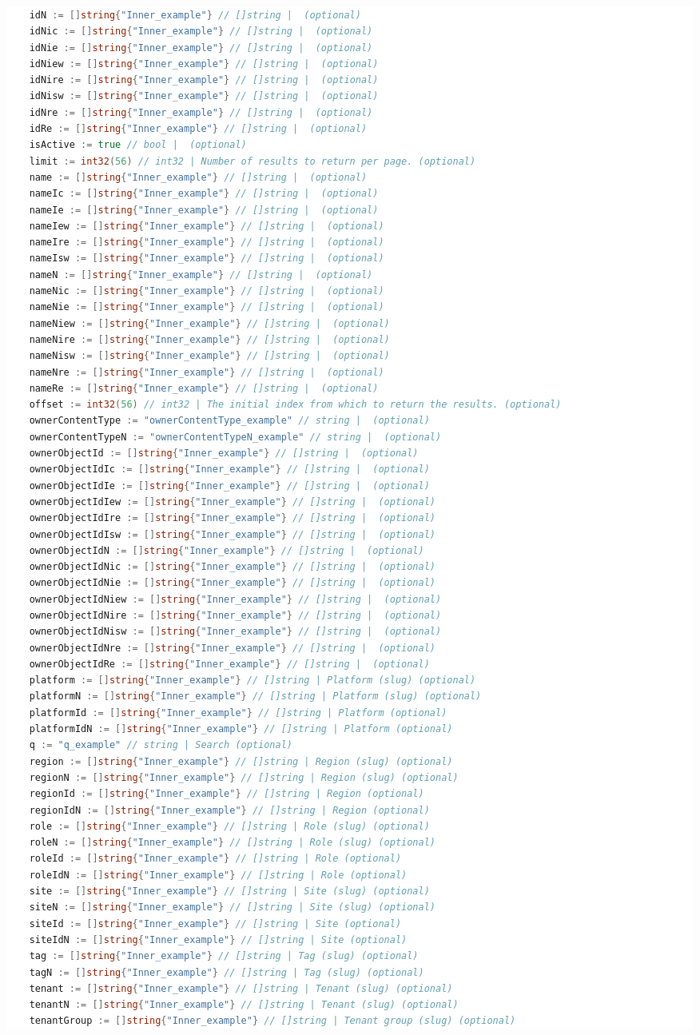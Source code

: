 ```go
    idN := []string{"Inner_example"} // []string |  (optional)
    idNic := []string{"Inner_example"} // []string |  (optional)
    idNie := []string{"Inner_example"} // []string |  (optional)
    idNiew := []string{"Inner_example"} // []string |  (optional)
    idNire := []string{"Inner_example"} // []string |  (optional)
    idNisw := []string{"Inner_example"} // []string |  (optional)
    idNre := []string{"Inner_example"} // []string |  (optional)
    idRe := []string{"Inner_example"} // []string |  (optional)
    isActive := true // bool |  (optional)
    limit := int32(56) // int32 | Number of results to return per page. (optional)
    name := []string{"Inner_example"} // []string |  (optional)
    nameIc := []string{"Inner_example"} // []string |  (optional)
    nameIe := []string{"Inner_example"} // []string |  (optional)
    nameIew := []string{"Inner_example"} // []string |  (optional)
    nameIre := []string{"Inner_example"} // []string |  (optional)
    nameIsw := []string{"Inner_example"} // []string |  (optional)
    nameN := []string{"Inner_example"} // []string |  (optional)
    nameNic := []string{"Inner_example"} // []string |  (optional)
    nameNie := []string{"Inner_example"} // []string |  (optional)
    nameNiew := []string{"Inner_example"} // []string |  (optional)
    nameNire := []string{"Inner_example"} // []string |  (optional)
    nameNisw := []string{"Inner_example"} // []string |  (optional)
    nameNre := []string{"Inner_example"} // []string |  (optional)
    nameRe := []string{"Inner_example"} // []string |  (optional)
    offset := int32(56) // int32 | The initial index from which to return the results. (optional)
    ownerContentType := "ownerContentType_example" // string |  (optional)
    ownerContentTypeN := "ownerContentTypeN_example" // string |  (optional)
    ownerObjectId := []string{"Inner_example"} // []string |  (optional)
    ownerObjectIdIc := []string{"Inner_example"} // []string |  (optional)
    ownerObjectIdIe := []string{"Inner_example"} // []string |  (optional)
    ownerObjectIdIew := []string{"Inner_example"} // []string |  (optional)
    ownerObjectIdIre := []string{"Inner_example"} // []string |  (optional)
    ownerObjectIdIsw := []string{"Inner_example"} // []string |  (optional)
    ownerObjectIdN := []string{"Inner_example"} // []string |  (optional)
    ownerObjectIdNic := []string{"Inner_example"} // []string |  (optional)
    ownerObjectIdNie := []string{"Inner_example"} // []string |  (optional)
    ownerObjectIdNiew := []string{"Inner_example"} // []string |  (optional)
    ownerObjectIdNire := []string{"Inner_example"} // []string |  (optional)
    ownerObjectIdNisw := []string{"Inner_example"} // []string |  (optional)
    ownerObjectIdNre := []string{"Inner_example"} // []string |  (optional)
    ownerObjectIdRe := []string{"Inner_example"} // []string |  (optional)
    platform := []string{"Inner_example"} // []string | Platform (slug) (optional)
    platformN := []string{"Inner_example"} // []string | Platform (slug) (optional)
    platformId := []string{"Inner_example"} // []string | Platform (optional)
    platformIdN := []string{"Inner_example"} // []string | Platform (optional)
    q := "q_example" // string | Search (optional)
    region := []string{"Inner_example"} // []string | Region (slug) (optional)
    regionN := []string{"Inner_example"} // []string | Region (slug) (optional)
    regionId := []string{"Inner_example"} // []string | Region (optional)
    regionIdN := []string{"Inner_example"} // []string | Region (optional)
    role := []string{"Inner_example"} // []string | Role (slug) (optional)
    roleN := []string{"Inner_example"} // []string | Role (slug) (optional)
    roleId := []string{"Inner_example"} // []string | Role (optional)
    roleIdN := []string{"Inner_example"} // []string | Role (optional)
    site := []string{"Inner_example"} // []string | Site (slug) (optional)
    siteN := []string{"Inner_example"} // []string | Site (slug) (optional)
    siteId := []string{"Inner_example"} // []string | Site (optional)
    siteIdN := []string{"Inner_example"} // []string | Site (optional)
    tag := []string{"Inner_example"} // []string | Tag (slug) (optional)
    tagN := []string{"Inner_example"} // []string | Tag (slug) (optional)
    tenant := []string{"Inner_example"} // []string | Tenant (slug) (optional)
    tenantN := []string{"Inner_example"} // []string | Tenant (slug) (optional)
    tenantGroup := []string{"Inner_example"} // []string | Tenant group (slug) (optional)
```